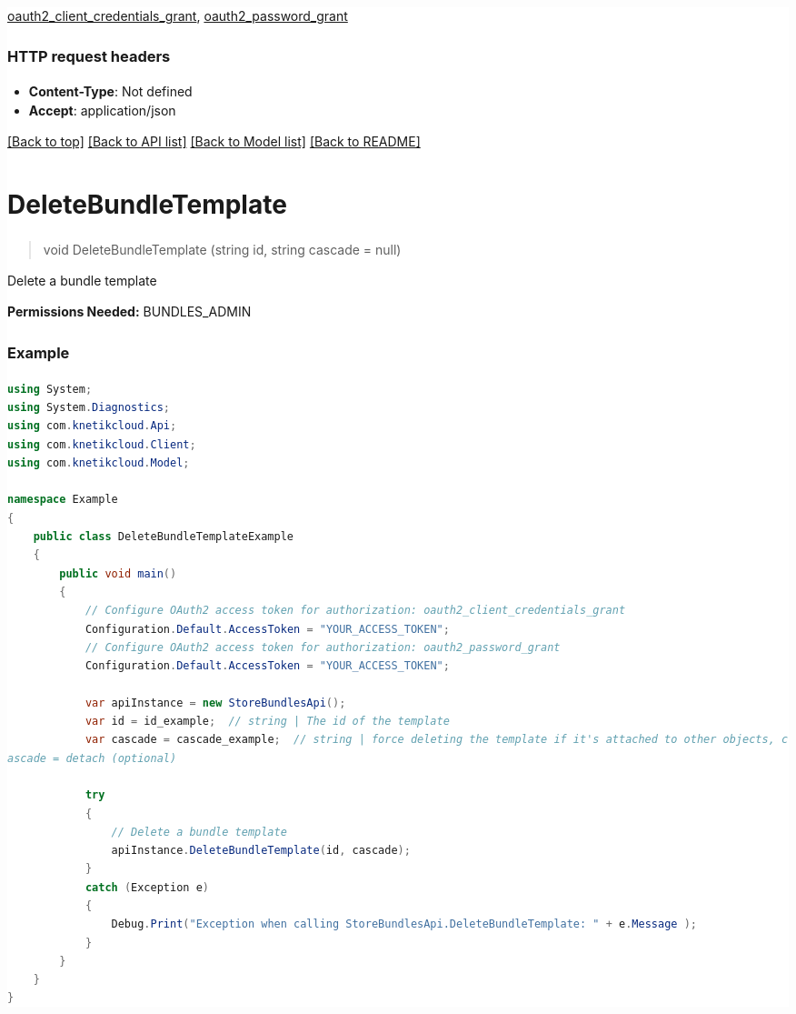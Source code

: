 [oauth2_client_credentials_grant](../README.md#oauth2_client_credentials_grant), [oauth2_password_grant](../README.md#oauth2_password_grant)

### HTTP request headers

 - **Content-Type**: Not defined
 - **Accept**: application/json

[[Back to top]](#) [[Back to API list]](../README.md#documentation-for-api-endpoints) [[Back to Model list]](../README.md#documentation-for-models) [[Back to README]](../README.md)

<a name="deletebundletemplate"></a>
# **DeleteBundleTemplate**
> void DeleteBundleTemplate (string id, string cascade = null)

Delete a bundle template

<b>Permissions Needed:</b> BUNDLES_ADMIN

### Example
```csharp
using System;
using System.Diagnostics;
using com.knetikcloud.Api;
using com.knetikcloud.Client;
using com.knetikcloud.Model;

namespace Example
{
    public class DeleteBundleTemplateExample
    {
        public void main()
        {
            // Configure OAuth2 access token for authorization: oauth2_client_credentials_grant
            Configuration.Default.AccessToken = "YOUR_ACCESS_TOKEN";
            // Configure OAuth2 access token for authorization: oauth2_password_grant
            Configuration.Default.AccessToken = "YOUR_ACCESS_TOKEN";

            var apiInstance = new StoreBundlesApi();
            var id = id_example;  // string | The id of the template
            var cascade = cascade_example;  // string | force deleting the template if it's attached to other objects, cascade = detach (optional) 

            try
            {
                // Delete a bundle template
                apiInstance.DeleteBundleTemplate(id, cascade);
            }
            catch (Exception e)
            {
                Debug.Print("Exception when calling StoreBundlesApi.DeleteBundleTemplate: " + e.Message );
            }
        }
    }
}
```

